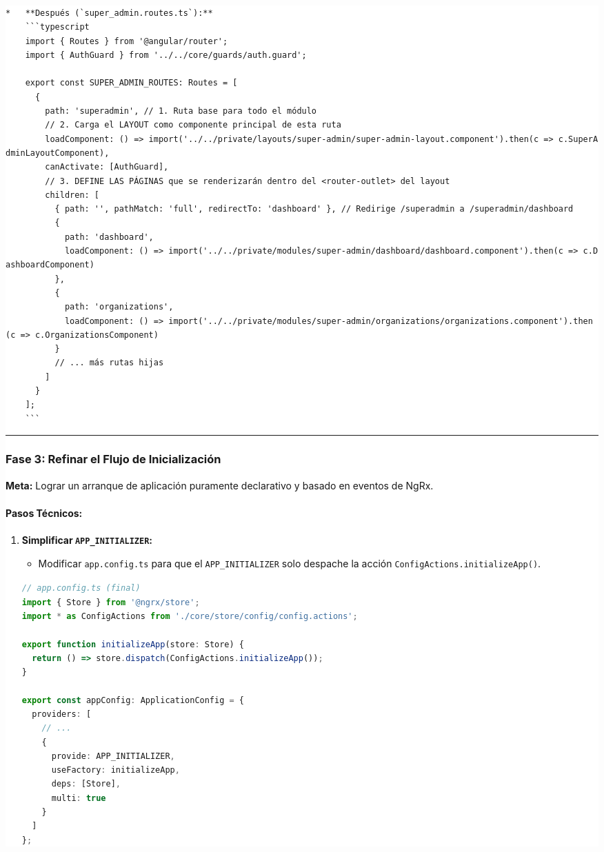     *   **Después (`super_admin.routes.ts`):**
        ```typescript
        import { Routes } from '@angular/router';
        import { AuthGuard } from '../../core/guards/auth.guard';

        export const SUPER_ADMIN_ROUTES: Routes = [
          {
            path: 'superadmin', // 1. Ruta base para todo el módulo
            // 2. Carga el LAYOUT como componente principal de esta ruta
            loadComponent: () => import('../../private/layouts/super-admin/super-admin-layout.component').then(c => c.SuperAdminLayoutComponent),
            canActivate: [AuthGuard],
            // 3. DEFINE LAS PÁGINAS que se renderizarán dentro del <router-outlet> del layout
            children: [
              { path: '', pathMatch: 'full', redirectTo: 'dashboard' }, // Redirige /superadmin a /superadmin/dashboard
              {
                path: 'dashboard',
                loadComponent: () => import('../../private/modules/super-admin/dashboard/dashboard.component').then(c => c.DashboardComponent)
              },
              {
                path: 'organizations',
                loadComponent: () => import('../../private/modules/super-admin/organizations/organizations.component').then(c => c.OrganizationsComponent)
              }
              // ... más rutas hijas
            ]
          }
        ];
        ```

---

### Fase 3: Refinar el Flujo de Inicialización

**Meta:** Lograr un arranque de aplicación puramente declarativo y basado en eventos de NgRx.

#### Pasos Técnicos:

1.  **Simplificar `APP_INITIALIZER`:**
    *   Modificar `app.config.ts` para que el `APP_INITIALIZER` solo despache la acción `ConfigActions.initializeApp()`.

    ```typescript
    // app.config.ts (final)
    import { Store } from '@ngrx/store';
    import * as ConfigActions from './core/store/config/config.actions';

    export function initializeApp(store: Store) {
      return () => store.dispatch(ConfigActions.initializeApp());
    }

    export const appConfig: ApplicationConfig = {
      providers: [
        // ...
        {
          provide: APP_INITIALIZER,
          useFactory: initializeApp,
          deps: [Store],
          multi: true
        }
      ]
    };
    ```
